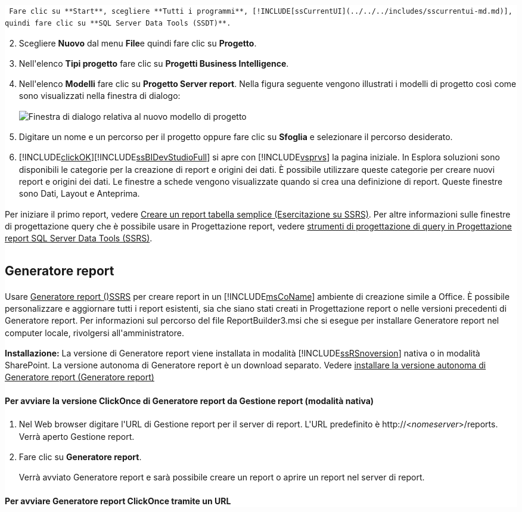      Fare clic su **Start**, scegliere **Tutti i programmi**, [!INCLUDE[ssCurrentUI](../../../includes/sscurrentui-md.md)], quindi fare clic su **SQL Server Data Tools (SSDT)**.  
  
2.  Scegliere **Nuovo** dal menu **File**e quindi fare clic su **Progetto**.  
  
3.  Nell'elenco **Tipi progetto** fare clic su **Progetti Business Intelligence**.  
  
4.  Nell'elenco **Modelli** fare clic su **Progetto Server report**. Nella figura seguente vengono illustrati i modelli di progetto così come sono visualizzati nella finestra di dialogo:  
  
     ![Finestra di dialogo relativa al nuovo modello di progetto](../media/rs-ui-newrsproject.gif "Finestra di dialogo relativa al nuovo modello di progetto")  
  
5.  Digitare un nome e un percorso per il progetto oppure fare clic su **Sfoglia** e selezionare il percorso desiderato.  
  
6.  [!INCLUDE[clickOK](../../includes/clickok-md.md)][!INCLUDE[ssBIDevStudioFull](../../../includes/ssbidevstudiofull-md.md)] si apre con [!INCLUDE[vsprvs](../../includes/vsprvs-md.md)] la pagina iniziale. In Esplora soluzioni sono disponibili le categorie per la creazione di report e origini dei dati. È possibile utilizzare queste categorie per creare nuovi report e origini dei dati. Le finestre a schede vengono visualizzate quando si crea una definizione di report. Queste finestre sono Dati, Layout e Anteprima.  
  
 Per iniziare il primo report, vedere [Creare un report tabella semplice &#40;Esercitazione su SSRS&#41;](../create-a-basic-table-report-ssrs-tutorial.md). Per altre informazioni sulle finestre di progettazione query che è possibile usare in Progettazione report, vedere [strumenti di progettazione di query in Progettazione report SQL Server Data Tools &#40;SSRS&#41;](../report-data/query-design-tools-ssrs.md).  
  
##  <a name="bkmk_report_builder"></a>Generatore report  
 Usare [Generatore report &#40;&#41;SSRS](report-builder-authoring-environment-ssrs.md) per creare report in un [!INCLUDE[msCoName](../../includes/msconame-md.md)] ambiente di creazione simile a Office. È possibile personalizzare e aggiornare tutti i report esistenti, sia che siano stati creati in Progettazione report o nelle versioni precedenti di Generatore report. Per informazioni sul percorso del file ReportBuilder3.msi che si esegue per installare Generatore report nel computer locale, rivolgersi all'amministratore.  
  
 **Installazione:** La versione di Generatore report viene installata in modalità [!INCLUDE[ssRSnoversion](../../../includes/ssrsnoversion-md.md)] nativa o in modalità SharePoint. La versione autonoma di Generatore report è un download separato.  Vedere [installare la versione autonoma di Generatore report &#40;Generatore report&#41;](../install-windows/install-report-builder.md)  
  
#### <a name="to-start-report-builder-clickonce-from-report-manager-native-mode"></a>Per avviare la versione ClickOnce di Generatore report da Gestione report (modalità nativa)  
  
1.  Nel Web browser digitare l'URL di Gestione report per il server di report. L'URL predefinito è http://\<*nomeserver*>/reports. Verrà aperto Gestione report.  
  
2.  Fare clic su **Generatore report**.  
  
     Verrà avviato Generatore report e sarà possibile creare un report o aprire un report nel server di report.  
  
#### <a name="to-start-report-builder-clickonce-using-a-url"></a>Per avviare Generatore report ClickOnce tramite un URL  
  